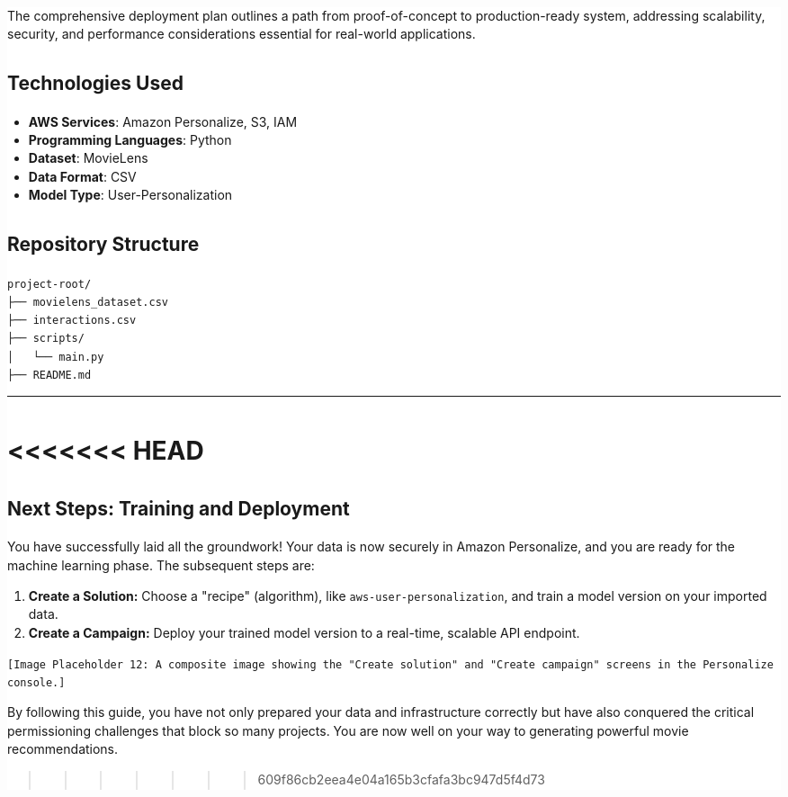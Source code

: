 The comprehensive deployment plan outlines a path from proof-of-concept to production-ready system, addressing scalability, security, and performance considerations essential for real-world applications.

## Technologies Used
- **AWS Services**: Amazon Personalize, S3, IAM
- **Programming Languages**: Python
- **Dataset**: MovieLens
- **Data Format**: CSV
- **Model Type**: User-Personalization

## Repository Structure
```
project-root/
├── movielens_dataset.csv
├── interactions.csv
├── scripts/
│   └── main.py
├── README.md

```

---
<<<<<<< HEAD
=======

## Next Steps: Training and Deployment

You have successfully laid all the groundwork! Your data is now securely in Amazon Personalize, and you are ready for the machine learning phase. The subsequent steps are:

1.  **Create a Solution:** Choose a "recipe" (algorithm), like `aws-user-personalization`, and train a model version on your imported data.
2.  **Create a Campaign:** Deploy your trained model version to a real-time, scalable API endpoint.

`[Image Placeholder 12: A composite image showing the "Create solution" and "Create campaign" screens in the Personalize console.]`

By following this guide, you have not only prepared your data and infrastructure correctly but have also conquered the critical permissioning challenges that block so many projects. You are now well on your way to generating powerful movie recommendations.
>>>>>>> 609f86cb2eea4e04a165b3cfafa3bc947d5f4d73

